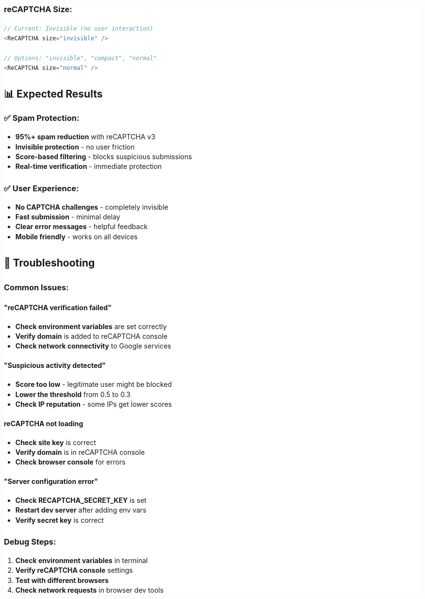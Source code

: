 ### **reCAPTCHA Size:**
```javascript
// Current: Invisible (no user interaction)
<ReCAPTCHA size="invisible" />

// Options: "invisible", "compact", "normal"
<ReCAPTCHA size="normal" />
```

## 📊 Expected Results

### **✅ Spam Protection:**
- **95%+ spam reduction** with reCAPTCHA v3
- **Invisible protection** - no user friction
- **Score-based filtering** - blocks suspicious submissions
- **Real-time verification** - immediate protection

### **✅ User Experience:**
- **No CAPTCHA challenges** - completely invisible
- **Fast submission** - minimal delay
- **Clear error messages** - helpful feedback
- **Mobile friendly** - works on all devices

## 🚨 Troubleshooting

### **Common Issues:**

#### **"reCAPTCHA verification failed"**
- **Check environment variables** are set correctly
- **Verify domain** is added to reCAPTCHA console
- **Check network connectivity** to Google services

#### **"Suspicious activity detected"**
- **Score too low** - legitimate user might be blocked
- **Lower the threshold** from 0.5 to 0.3
- **Check IP reputation** - some IPs get lower scores

#### **reCAPTCHA not loading**
- **Check site key** is correct
- **Verify domain** is in reCAPTCHA console
- **Check browser console** for errors

#### **"Server configuration error"**
- **Check RECAPTCHA_SECRET_KEY** is set
- **Restart dev server** after adding env vars
- **Verify secret key** is correct

### **Debug Steps:**
1. **Check environment variables** in terminal
2. **Verify reCAPTCHA console** settings
3. **Test with different browsers**
4. **Check network requests** in browser dev tools
